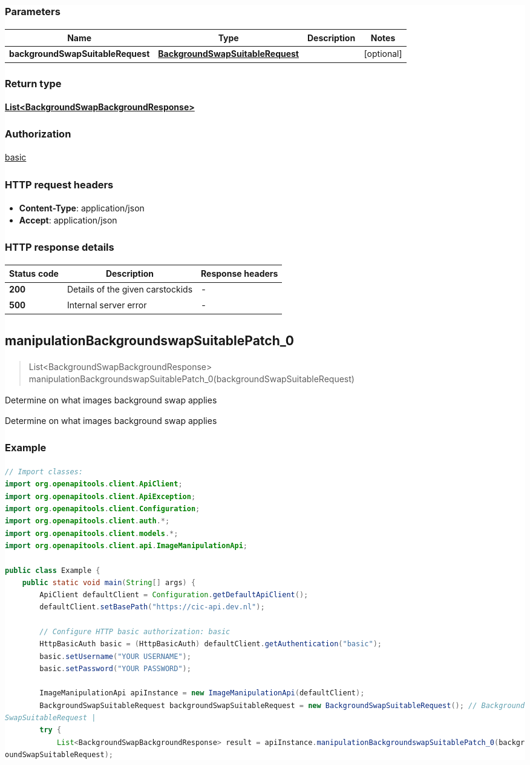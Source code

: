 ### Parameters


| Name | Type | Description  | Notes |
|------------- | ------------- | ------------- | -------------|
| **backgroundSwapSuitableRequest** | [**BackgroundSwapSuitableRequest**](BackgroundSwapSuitableRequest.md)|  | [optional] |

### Return type

[**List&lt;BackgroundSwapBackgroundResponse&gt;**](BackgroundSwapBackgroundResponse.md)

### Authorization

[basic](../README.md#basic)

### HTTP request headers

- **Content-Type**: application/json
- **Accept**: application/json


### HTTP response details
| Status code | Description | Response headers |
|-------------|-------------|------------------|
| **200** | Details of the given carstockids |  -  |
| **500** | Internal server error |  -  |


## manipulationBackgroundswapSuitablePatch_0

> List&lt;BackgroundSwapBackgroundResponse&gt; manipulationBackgroundswapSuitablePatch_0(backgroundSwapSuitableRequest)

Determine on what images background swap applies

Determine on what images background swap applies

### Example

```java
// Import classes:
import org.openapitools.client.ApiClient;
import org.openapitools.client.ApiException;
import org.openapitools.client.Configuration;
import org.openapitools.client.auth.*;
import org.openapitools.client.models.*;
import org.openapitools.client.api.ImageManipulationApi;

public class Example {
    public static void main(String[] args) {
        ApiClient defaultClient = Configuration.getDefaultApiClient();
        defaultClient.setBasePath("https://cic-api.dev.nl");
        
        // Configure HTTP basic authorization: basic
        HttpBasicAuth basic = (HttpBasicAuth) defaultClient.getAuthentication("basic");
        basic.setUsername("YOUR USERNAME");
        basic.setPassword("YOUR PASSWORD");

        ImageManipulationApi apiInstance = new ImageManipulationApi(defaultClient);
        BackgroundSwapSuitableRequest backgroundSwapSuitableRequest = new BackgroundSwapSuitableRequest(); // BackgroundSwapSuitableRequest | 
        try {
            List<BackgroundSwapBackgroundResponse> result = apiInstance.manipulationBackgroundswapSuitablePatch_0(backgroundSwapSuitableRequest);
```